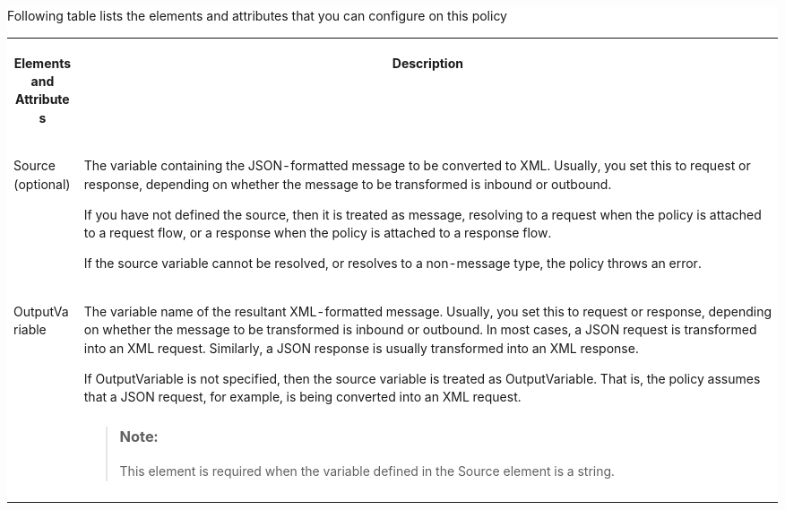 Following table lists the elements and attributes that you can configure on this policy


<table>
<tr>
<th valign="top">

**Elements and Attributes**

</th>
<th valign="top">

**Description**

</th>
</tr>
<tr>
<td valign="top">

Source \(optional\)

</td>
<td valign="top">

The variable containing the JSON-formatted message to be converted to XML. Usually, you set this to request or response, depending on whether the message to be transformed is inbound or outbound.

If you have not defined the source, then it is treated as message, resolving to a request when the policy is attached to a request flow, or a response when the policy is attached to a response flow.

If the source variable cannot be resolved, or resolves to a non-message type, the policy throws an error.

</td>
</tr>
<tr>
<td valign="top">

OutputVariable

</td>
<td valign="top">

The variable name of the resultant XML-formatted message. Usually, you set this to request or response, depending on whether the message to be transformed is inbound or outbound. In most cases, a JSON request is transformed into an XML request. Similarly, a JSON response is usually transformed into an XML response.

If OutputVariable is not specified, then the source variable is treated as OutputVariable. That is, the policy assumes that a JSON request, for example, is being converted into an XML request.

> ### Note:  
> This element is required when the variable defined in the Source element is a string.



</td>
</tr>
<tr>
<td valign="top">
